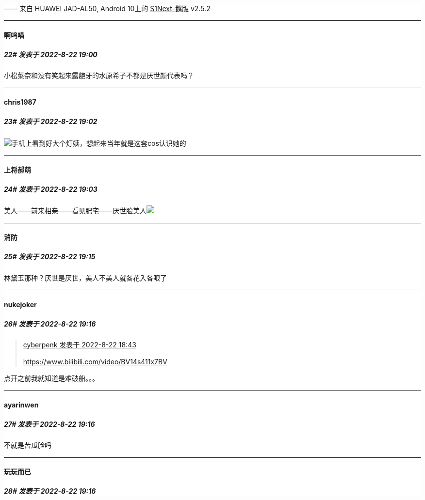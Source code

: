 —— 来自 HUAWEI JAD-AL50, Android 10上的 [S1Next-鹅版](https://github.com/ykrank/S1-Next/releases) v2.5.2

*****

####  啊呜喵  
##### 22#       发表于 2022-8-22 19:00

小松菜奈和没有笑起来露龅牙的水原希子不都是厌世颜代表吗？

*****

####  chris1987  
##### 23#       发表于 2022-8-22 19:02

<img src="https://static.saraba1st.com/image/smiley/face2017/068.png" referrerpolicy="no-referrer">手机上看到好大个灯姨，想起来当年就是这套cos认识她的

*****

####  上将郝萌  
##### 24#       发表于 2022-8-22 19:03

美人——前来相亲——看见肥宅——厌世脸美人<img src="https://static.saraba1st.com/image/smiley/face2017/001.png" referrerpolicy="no-referrer">

*****

####  消防  
##### 25#       发表于 2022-8-22 19:15

林黛玉那种？厌世是厌世，美人不美人就各花入各眼了

*****

####  nukejoker  
##### 26#       发表于 2022-8-22 19:16

<blockquote><a href="httphttps://bbs.saraba1st.com/2b/forum.php?mod=redirect&amp;goto=findpost&amp;pid=57175057&amp;ptid=2088413" target="_blank">cyberpenk 发表于 2022-8-22 18:43</a>

https://www.bilibili.com/video/BV14s411x7BV</blockquote>
点开之前我就知道是难破船。。。

*****

####  ayarinwen  
##### 27#       发表于 2022-8-22 19:16

不就是苦瓜脸吗

*****

####  玩玩而已  
##### 28#       发表于 2022-8-22 19:16

